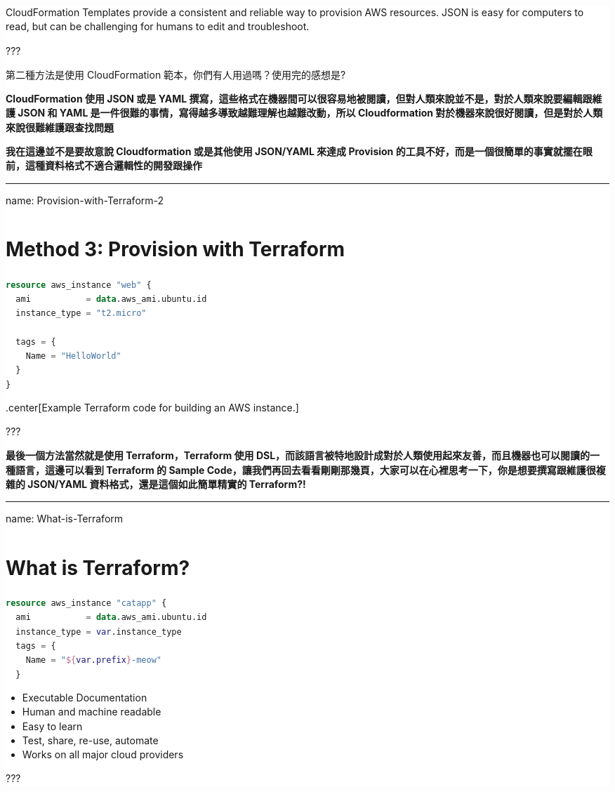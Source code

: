 CloudFormation Templates provide a consistent and reliable way to provision AWS resources. JSON is easy for computers to read, but can be challenging for humans to edit and troubleshoot.

???

第二種方法是使用 CloudFormation 範本，你們有人用過嗎？使用完的感想是?

**CloudFormation 使用 JSON 或是 YAML 撰寫，這些格式在機器間可以很容易地被閱讀，但對人類來說並不是，對於人類來說要編輯跟維護 JSON 和 YAML 是一件很難的事情，寫得越多導致越難理解也越難改動，所以 Cloudformation 對於機器來說很好閱讀，但是對於人類來說很難維護跟查找問題**

**我在這邊並不是要故意說 Cloudformation 或是其他使用 JSON/YAML 來達成 Provision 的工具不好，而是一個很簡單的事實就擺在眼前，這種資料格式不適合邏輯性的開發跟操作**

---
name: Provision-with-Terraform-2
# Method 3: Provision with Terraform
```terraform
resource aws_instance "web" {
  ami           = data.aws_ami.ubuntu.id
  instance_type = "t2.micro"

  tags = {
    Name = "HelloWorld"
  }
}
```
.center[Example Terraform code for building an AWS instance.]

???

**最後一個方法當然就是使用 Terraform，Terraform 使用 DSL，而該語言被特地設計成對於人類使用起來友善，而且機器也可以閱讀的一種語言，這邊可以看到 Terraform 的 Sample Code，讓我們再回去看看剛剛那幾頁，大家可以在心裡思考一下，你是想要撰寫跟維護很複雜的 JSON/YAML 資料格式，還是這個如此簡單精實的 Terraform?!**

---
name: What-is-Terraform
# What is Terraform?
```terraform
resource aws_instance "catapp" {
  ami           = data.aws_ami.ubuntu.id
  instance_type = var.instance_type
  tags = {
    Name = "${var.prefix}-meow"
  }
```
* Executable Documentation
* Human and machine readable
* Easy to learn
* Test, share, re-use, automate
* Works on all major cloud providers


???
